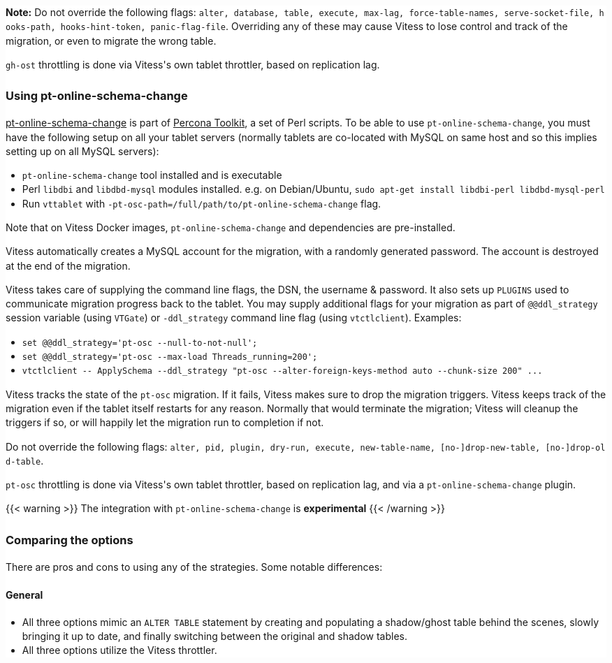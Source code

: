 **Note:** Do not override the following flags: `alter, database, table, execute, max-lag, force-table-names, serve-socket-file, hooks-path, hooks-hint-token, panic-flag-file`. Overriding any of these may cause Vitess to lose control and track of the migration, or even to migrate the wrong table.

`gh-ost` throttling is done via Vitess's own tablet throttler, based on replication lag.

### Using pt-online-schema-change

[pt-online-schema-change](https://www.percona.com/doc/percona-toolkit/3.0/pt-online-schema-change.html) is part of [Percona Toolkit](https://www.percona.com/doc/percona-toolkit/3.0/index.html), a set of Perl scripts. To be able to use `pt-online-schema-change`, you must have the following setup on all your tablet servers (normally tablets are co-located with MySQL on same host and so this implies setting up on all MySQL servers):

- `pt-online-schema-change` tool installed and is executable
- Perl `libdbi` and `libdbd-mysql` modules installed. e.g. on Debian/Ubuntu, `sudo apt-get install libdbi-perl libdbd-mysql-perl`
- Run `vttablet` with `-pt-osc-path=/full/path/to/pt-online-schema-change` flag.

Note that on Vitess Docker images, `pt-online-schema-change` and dependencies are pre-installed.

Vitess automatically creates a MySQL account for the migration, with a randomly generated password. The account is destroyed at the end of the migration.

Vitess takes care of supplying the command line flags, the DSN, the username & password. It also sets up `PLUGINS` used to communicate migration progress back to the tablet. You may supply additional flags for your migration as part of `@@ddl_strategy` session variable (using `VTGate`) or `-ddl_strategy` command line flag (using `vtctlclient`). Examples:

- `set @@ddl_strategy='pt-osc --null-to-not-null';`
- `set @@ddl_strategy='pt-osc --max-load Threads_running=200';`
- `vtctlclient -- ApplySchema --ddl_strategy "pt-osc --alter-foreign-keys-method auto --chunk-size 200" ...`

Vitess tracks the state of the `pt-osc` migration. If it fails, Vitess makes sure to drop the migration triggers. Vitess keeps track of the migration even if the tablet itself restarts for any reason. Normally that would terminate the migration; Vitess will cleanup the triggers if so, or will happily let the migration run to completion if not.

Do not override the following flags: `alter, pid, plugin, dry-run, execute, new-table-name, [no-]drop-new-table, [no-]drop-old-table`.

`pt-osc` throttling is done via Vitess's own tablet throttler, based on replication lag, and via a `pt-online-schema-change` plugin.

{{< warning >}}
The integration with `pt-online-schema-change` is **experimental**
{{< /warning >}}

### Comparing the options

There are pros and cons to using any of the strategies. Some notable differences:

#### General

- All three options mimic an `ALTER TABLE` statement by creating and populating a shadow/ghost table behind the scenes, slowly bringing it up to date, and finally switching between the original and shadow tables.
- All three options utilize the Vitess throttler.
